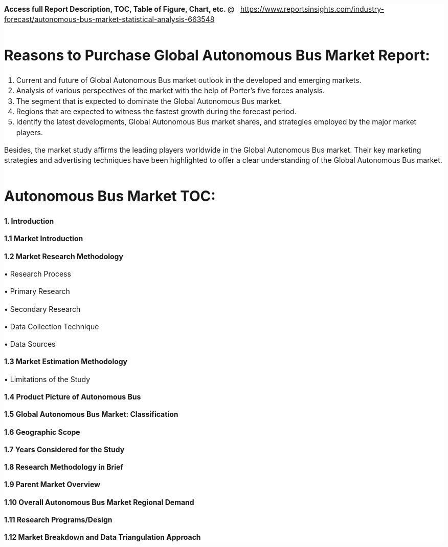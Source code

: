 <strong>Access full Report Description, TOC, Table of Figure, Chart, etc. </strong>@   <a href=https://www.reportsinsights.com/industry-forecast/autonomous-bus-market-statistical-analysis-663548 style=color:#0000ff;>https://www.reportsinsights.com/industry-forecast/autonomous-bus-market-statistical-analysis-663548</a>

# <strong>Reasons to Purchase Global Autonomous Bus Market Report:</strong>
1. Current and future of Global Autonomous Bus market outlook in the developed and emerging markets.
2. Analysis of various perspectives of the market with the help of Porter’s five forces analysis.
3. The segment that is expected to dominate the Global Autonomous Bus market.
4. Regions that are expected to witness the fastest growth during the forecast period.
5. Identify the latest developments, Global Autonomous Bus market shares, and strategies employed by the major market players.

Besides, the market study affirms the leading players worldwide in the Global Autonomous Bus market. Their key marketing strategies and advertising techniques have been highlighted to offer a clear understanding of the Global Autonomous Bus market.

# <strong>Autonomous Bus Market TOC:</strong>

<strong>1. Introduction</strong>

<strong>1.1 Market Introduction</strong>

<strong>1.2 Market Research Methodology</strong>

• Research Process

• Primary Research

• Secondary Research

• Data Collection Technique

• Data Sources

<strong>1.3 Market Estimation Methodology</strong>

• Limitations of the Study

<strong>1.4 Product Picture of Autonomous Bus</strong>

<strong>1.5 Global Autonomous Bus Market: Classification</strong>

<strong>1.6 Geographic Scope</strong>

<strong>1.7 Years Considered for the Study</strong>

<strong>1.8 Research Methodology in Brief</strong>

<strong>1.9 Parent Market Overview</strong>

<strong>1.10 Overall Autonomous Bus Market Regional Demand</strong>

<strong>1.11 Research Programs/Design</strong>

<strong>1.12 Market Breakdown and Data Triangulation Approach</strong>
